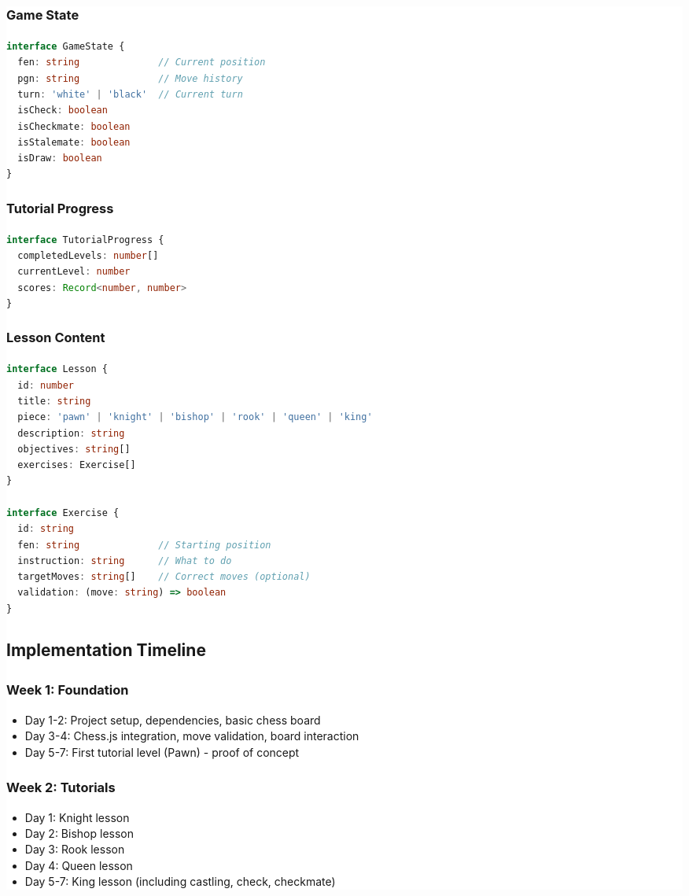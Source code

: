 ### Game State
```typescript
interface GameState {
  fen: string              // Current position
  pgn: string              // Move history
  turn: 'white' | 'black'  // Current turn
  isCheck: boolean
  isCheckmate: boolean
  isStalemate: boolean
  isDraw: boolean
}
```

### Tutorial Progress
```typescript
interface TutorialProgress {
  completedLevels: number[]
  currentLevel: number
  scores: Record<number, number>
}
```

### Lesson Content
```typescript
interface Lesson {
  id: number
  title: string
  piece: 'pawn' | 'knight' | 'bishop' | 'rook' | 'queen' | 'king'
  description: string
  objectives: string[]
  exercises: Exercise[]
}

interface Exercise {
  id: string
  fen: string              // Starting position
  instruction: string      // What to do
  targetMoves: string[]    // Correct moves (optional)
  validation: (move: string) => boolean
}
```

## Implementation Timeline

### Week 1: Foundation
- Day 1-2: Project setup, dependencies, basic chess board
- Day 3-4: Chess.js integration, move validation, board interaction
- Day 5-7: First tutorial level (Pawn) - proof of concept

### Week 2: Tutorials
- Day 1: Knight lesson
- Day 2: Bishop lesson
- Day 3: Rook lesson
- Day 4: Queen lesson
- Day 5-7: King lesson (including castling, check, checkmate)
